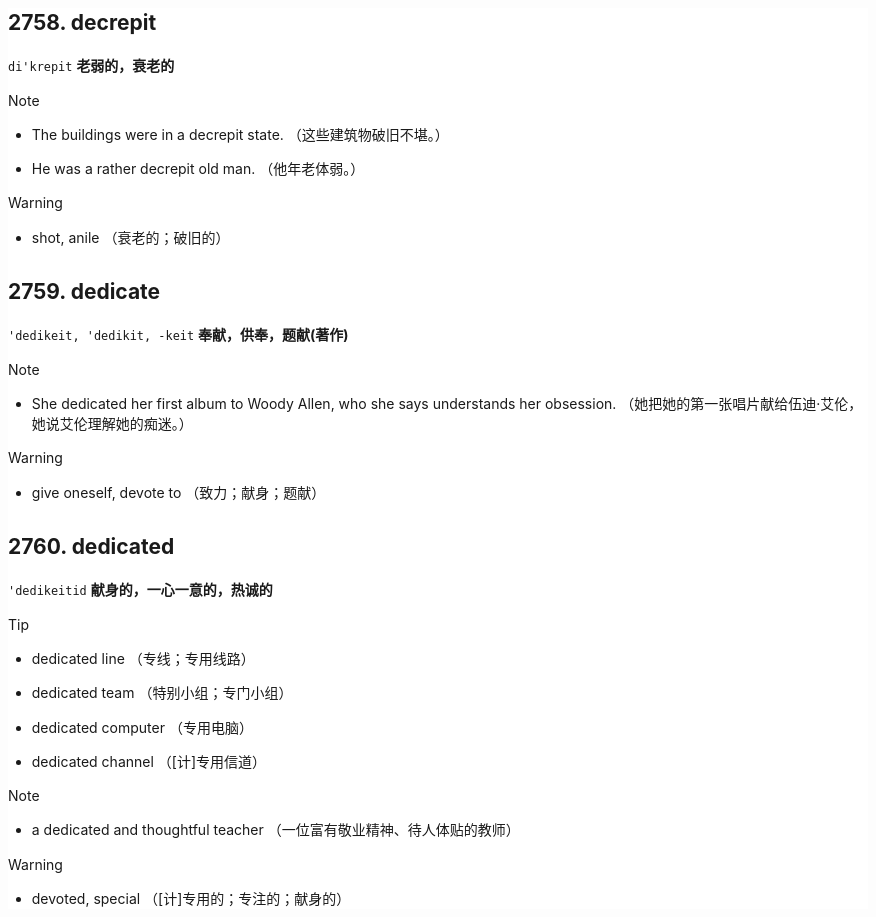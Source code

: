 ## 2758. decrepit

`di'krepit`  **老弱的，衰老的**

> [!NOTE]
>
> - The buildings were in a decrepit state. （这些建筑物破旧不堪。）
>
> - He was a rather decrepit old man. （他年老体弱。）
>

> [!WARNING]
>
> - shot, anile （衰老的；破旧的）
>

## 2759. dedicate

`'dedikeit, 'dedikit, -keit`  **奉献，供奉，题献(著作)**

> [!NOTE]
>
> - She dedicated her first album to Woody Allen, who she says understands her obsession. （她把她的第一张唱片献给伍迪·艾伦，她说艾伦理解她的痴迷。）
>

> [!WARNING]
>
> - give oneself, devote  to （致力；献身；题献）
>

## 2760. dedicated

`'dedikeitid`  **献身的，一心一意的，热诚的**

> [!TIP]
>
> - dedicated line （专线；专用线路）
>
> - dedicated team （特别小组；专门小组）
>
> - dedicated computer （专用电脑）
>
> - dedicated channel （[计]专用信道）
>

> [!NOTE]
>
> - a dedicated and thoughtful teacher （一位富有敬业精神、待人体贴的教师）
>

> [!WARNING]
>
> - devoted, special （[计]专用的；专注的；献身的）
>
